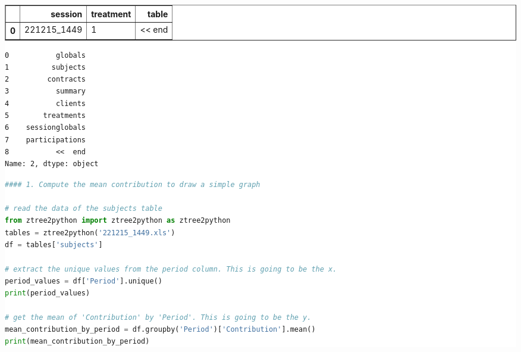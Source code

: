 

<div>
<table border="1" class="dataframe">
  <thead>
    <tr style="text-align: right;">
      <th></th>
      <th>session</th>
      <th>treatment</th>
      <th>table</th>
    </tr>
  </thead>
  <tbody>
    <tr>
      <th>0</th>
      <td>221215_1449</td>
      <td>1</td>
      <td>&lt;&lt;  end</td>
    </tr>
  </tbody>
</table>
</div>



    0           globals
    1          subjects
    2         contracts
    3           summary
    4           clients
    5        treatments
    6    sessionglobals
    7    participations
    8           <<  end
    Name: 2, dtype: object



```python
#### 1. Compute the mean contribution to draw a simple graph

# read the data of the subjects table
from ztree2python import ztree2python as ztree2python
tables = ztree2python('221215_1449.xls')
df = tables['subjects']

# extract the unique values from the period column. This is going to be the x.
period_values = df['Period'].unique()
print(period_values)

# get the mean of 'Contribution' by 'Period'. This is going to be the y.
mean_contribution_by_period = df.groupby('Period')['Contribution'].mean()
print(mean_contribution_by_period)

```
